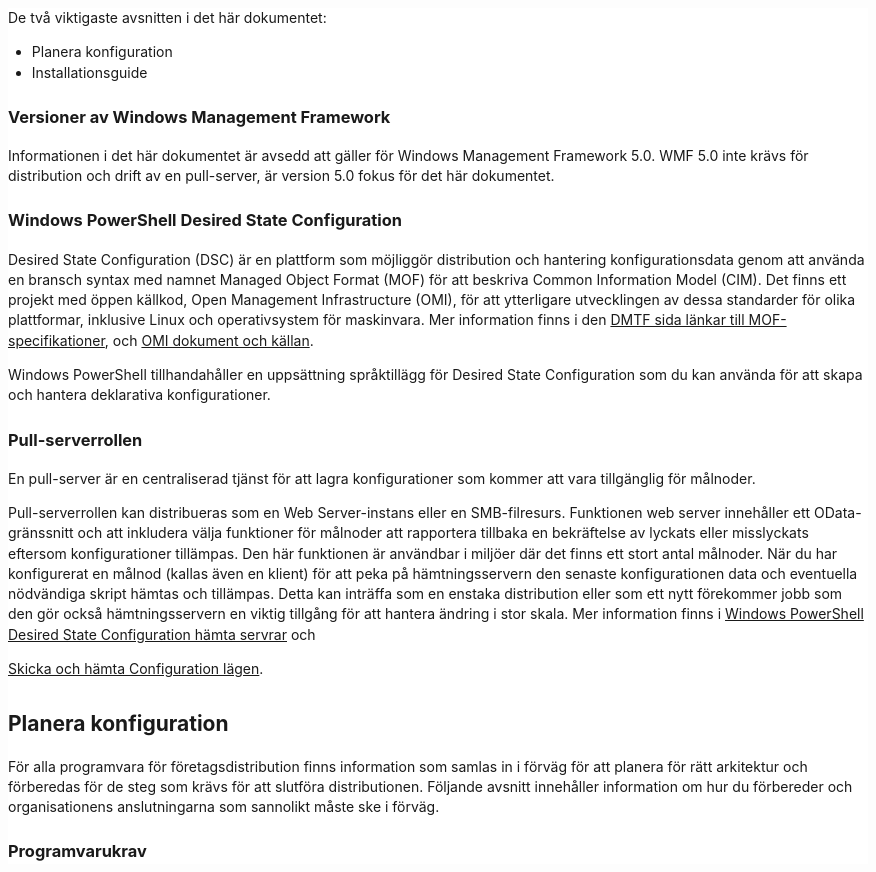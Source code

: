 De två viktigaste avsnitten i det här dokumentet:

- Planera konfiguration
- Installationsguide

### <a name="versions-of-the-windows-management-framework"></a>Versioner av Windows Management Framework

Informationen i det här dokumentet är avsedd att gäller för Windows Management Framework 5.0. WMF 5.0 inte krävs för distribution och drift av en pull-server, är version 5.0 fokus för det här dokumentet.

### <a name="windows-powershell-desired-state-configuration"></a>Windows PowerShell Desired State Configuration

Desired State Configuration (DSC) är en plattform som möjliggör distribution och hantering konfigurationsdata genom att använda en bransch syntax med namnet Managed Object Format (MOF) för att beskriva Common Information Model (CIM). Det finns ett projekt med öppen källkod, Open Management Infrastructure (OMI), för att ytterligare utvecklingen av dessa standarder för olika plattformar, inklusive Linux och operativsystem för maskinvara. Mer information finns i den [DMTF sida länkar till MOF-specifikationer](https://www.dmtf.org/standards/cim), och [OMI dokument och källan](https://collaboration.opengroup.org/omi/documents.php).

Windows PowerShell tillhandahåller en uppsättning språktillägg för Desired State Configuration som du kan använda för att skapa och hantera deklarativa konfigurationer.

### <a name="pull-server-role"></a>Pull-serverrollen

En pull-server är en centraliserad tjänst för att lagra konfigurationer som kommer att vara tillgänglig för målnoder.

Pull-serverrollen kan distribueras som en Web Server-instans eller en SMB-filresurs. Funktionen web server innehåller ett OData-gränssnitt och att inkludera välja funktioner för målnoder att rapportera tillbaka en bekräftelse av lyckats eller misslyckats eftersom konfigurationer tillämpas. Den här funktionen är användbar i miljöer där det finns ett stort antal målnoder.
När du har konfigurerat en målnod (kallas även en klient) för att peka på hämtningsservern den senaste konfigurationen data och eventuella nödvändiga skript hämtas och tillämpas. Detta kan inträffa som en enstaka distribution eller som ett nytt förekommer jobb som den gör också hämtningsservern en viktig tillgång för att hantera ändring i stor skala. Mer information finns i [Windows PowerShell Desired State Configuration hämta servrar](/powershell/dsc/pullServer) och

[Skicka och hämta Configuration lägen](/powershell/dsc/pullServer).

## <a name="configuration-planning"></a>Planera konfiguration

För alla programvara för företagsdistribution finns information som samlas in i förväg för att planera för rätt arkitektur och förberedas för de steg som krävs för att slutföra distributionen. Följande avsnitt innehåller information om hur du förbereder och organisationens anslutningarna som sannolikt måste ske i förväg.

### <a name="software-requirements"></a>Programvarukrav
